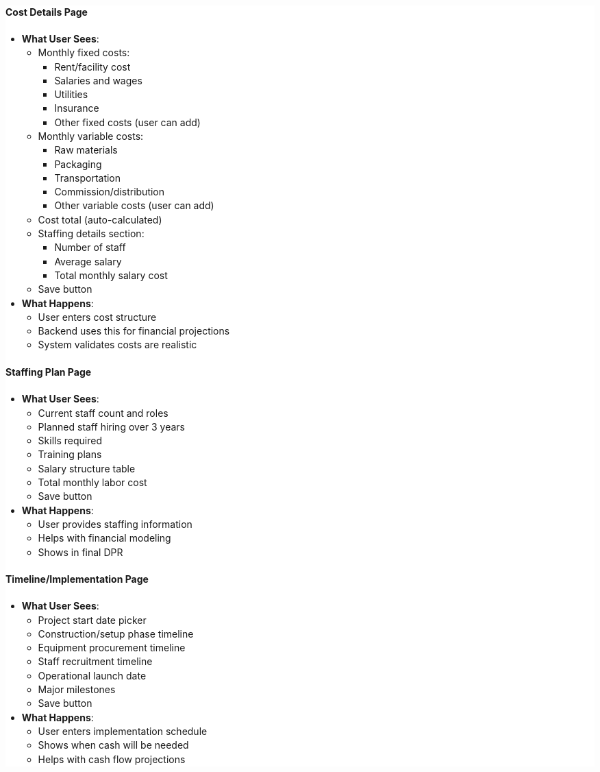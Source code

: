 #### Cost Details Page
- **What User Sees**:
  - Monthly fixed costs:
    - Rent/facility cost
    - Salaries and wages
    - Utilities
    - Insurance
    - Other fixed costs (user can add)
  - Monthly variable costs:
    - Raw materials
    - Packaging
    - Transportation
    - Commission/distribution
    - Other variable costs (user can add)
  - Cost total (auto-calculated)
  - Staffing details section:
    - Number of staff
    - Average salary
    - Total monthly salary cost
  - Save button
- **What Happens**:
  - User enters cost structure
  - Backend uses this for financial projections
  - System validates costs are realistic

#### Staffing Plan Page
- **What User Sees**:
  - Current staff count and roles
  - Planned staff hiring over 3 years
  - Skills required
  - Training plans
  - Salary structure table
  - Total monthly labor cost
  - Save button
- **What Happens**:
  - User provides staffing information
  - Helps with financial modeling
  - Shows in final DPR

#### Timeline/Implementation Page
- **What User Sees**:
  - Project start date picker
  - Construction/setup phase timeline
  - Equipment procurement timeline
  - Staff recruitment timeline
  - Operational launch date
  - Major milestones
  - Save button
- **What Happens**:
  - User enters implementation schedule
  - Shows when cash will be needed
  - Helps with cash flow projections
